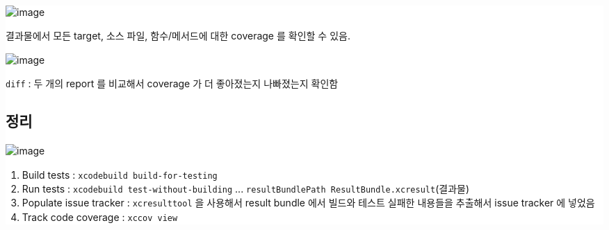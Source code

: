 <img width="565" alt="image" src="https://github.com/user-attachments/assets/4064b315-ca4d-4a3d-acd4-54c3010b2655">

결과물에서 모든 target, 소스 파일, 함수/메서드에 대한 coverage 를 확인할 수 있음.

<img width="507" alt="image" src="https://github.com/user-attachments/assets/5863981c-6eeb-4520-ac88-0073cbf9c34a">

`diff` : 두 개의 report 를 비교해서 coverage 가 더 좋아졌는지 나빠졌는지 확인함

## 정리

<img width="353" alt="image" src="https://github.com/user-attachments/assets/adaa67a3-4267-430e-88d0-5aca1d84828d">

1. Build tests : `xcodebuild build-for-testing`
2. Run tests : `xcodebuild test-without-building` ... `resultBundlePath ResultBundle.xcresult`(결과물)
3. Populate issue tracker : `xcresulttool` 을 사용해서 result bundle 에서 빌드와 테스트 실패한 내용들을 추출해서 issue tracker 에 넣었음
4. Track code coverage : `xccov view`
